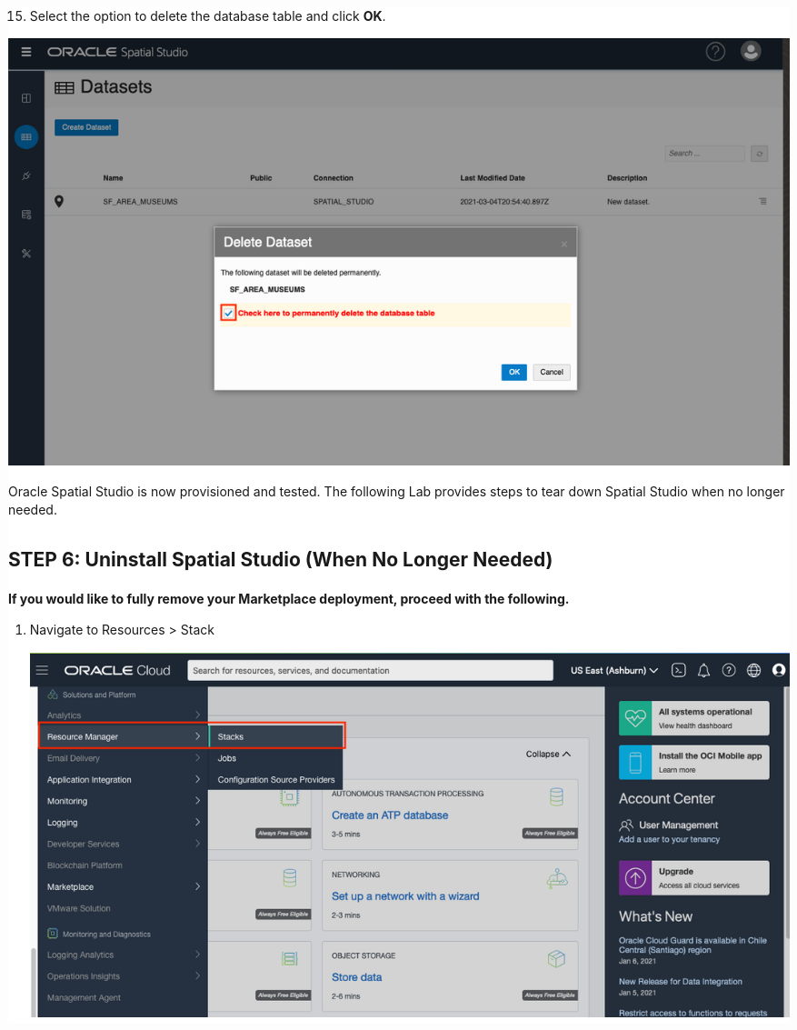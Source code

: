 15. Select the option to delete the database table and click **OK**.

  ![Image alt text](images/verify-16.png "Image title") 

Oracle Spatial Studio is now provisioned and tested. The following Lab provides steps to tear down Spatial Studio when no longer needed.

## **STEP 6**: Uninstall Spatial Studio (When No Longer Needed)

 **If you would like to fully remove your Marketplace deployment, proceed with the following.**

1. Navigate to Resources > Stack

    ![Image alt text](images/env-marketplace-19.png "Image title")
